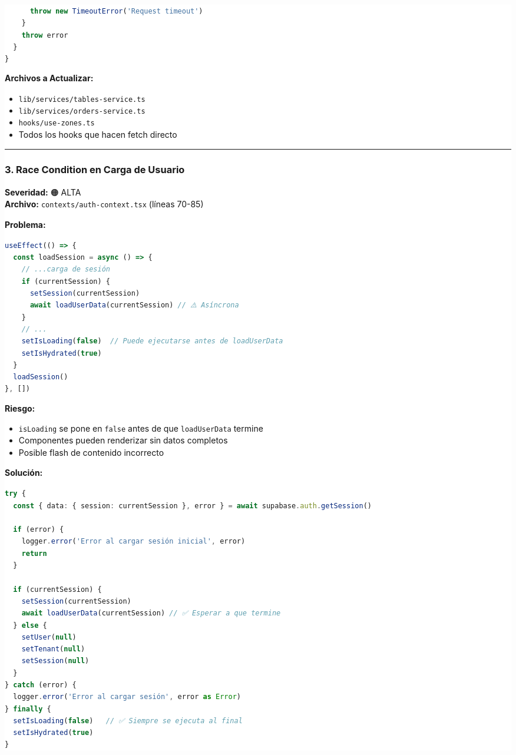 ```typescript
      throw new TimeoutError('Request timeout')
    }
    throw error
  }
}
```

**Archivos a Actualizar:**
- `lib/services/tables-service.ts`
- `lib/services/orders-service.ts`
- `hooks/use-zones.ts`
- Todos los hooks que hacen fetch directo

---

### 3. **Race Condition en Carga de Usuario**

**Severidad:** 🟠 ALTA  
**Archivo:** `contexts/auth-context.tsx` (líneas 70-85)

**Problema:**
```typescript
useEffect(() => {
  const loadSession = async () => {
    // ...carga de sesión
    if (currentSession) {
      setSession(currentSession)
      await loadUserData(currentSession) // ⚠️ Asíncrona
    }
    // ...
    setIsLoading(false)  // Puede ejecutarse antes de loadUserData
    setIsHydrated(true)
  }
  loadSession()
}, [])
```

**Riesgo:**
- `isLoading` se pone en `false` antes de que `loadUserData` termine
- Componentes pueden renderizar sin datos completos
- Posible flash de contenido incorrecto

**Solución:**
```typescript
try {
  const { data: { session: currentSession }, error } = await supabase.auth.getSession()
  
  if (error) {
    logger.error('Error al cargar sesión inicial', error)
    return
  }

  if (currentSession) {
    setSession(currentSession)
    await loadUserData(currentSession) // ✅ Esperar a que termine
  } else {
    setUser(null)
    setTenant(null)
    setSession(null)
  }
} catch (error) {
  logger.error('Error al cargar sesión', error as Error)
} finally {
  setIsLoading(false)   // ✅ Siempre se ejecuta al final
  setIsHydrated(true)
}
```